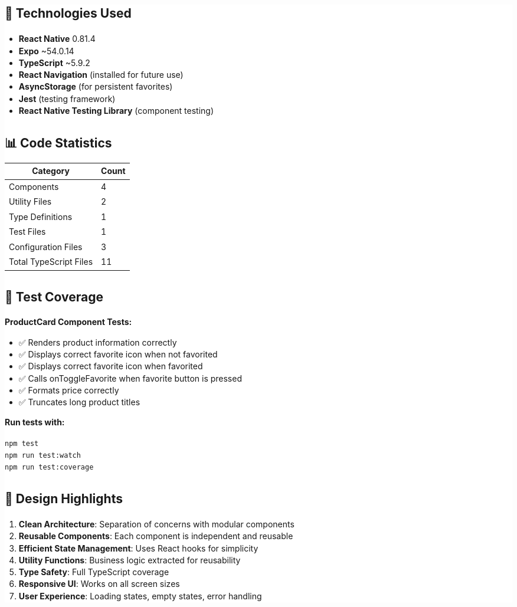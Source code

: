## 🔧 Technologies Used

- **React Native** 0.81.4
- **Expo** ~54.0.14
- **TypeScript** ~5.9.2
- **React Navigation** (installed for future use)
- **AsyncStorage** (for persistent favorites)
- **Jest** (testing framework)
- **React Native Testing Library** (component testing)

## 📊 Code Statistics

| Category | Count |
|----------|-------|
| Components | 4 |
| Utility Files | 2 |
| Type Definitions | 1 |
| Test Files | 1 |
| Configuration Files | 3 |
| Total TypeScript Files | 11 |

## 🧪 Test Coverage

**ProductCard Component Tests:**
- ✅ Renders product information correctly
- ✅ Displays correct favorite icon when not favorited
- ✅ Displays correct favorite icon when favorited
- ✅ Calls onToggleFavorite when favorite button is pressed
- ✅ Formats price correctly
- ✅ Truncates long product titles

**Run tests with:**
```bash
npm test
npm run test:watch
npm run test:coverage
```

## 🎨 Design Highlights

1. **Clean Architecture**: Separation of concerns with modular components
2. **Reusable Components**: Each component is independent and reusable
3. **Efficient State Management**: Uses React hooks for simplicity
4. **Utility Functions**: Business logic extracted for reusability
5. **Type Safety**: Full TypeScript coverage
6. **Responsive UI**: Works on all screen sizes
7. **User Experience**: Loading states, empty states, error handling
